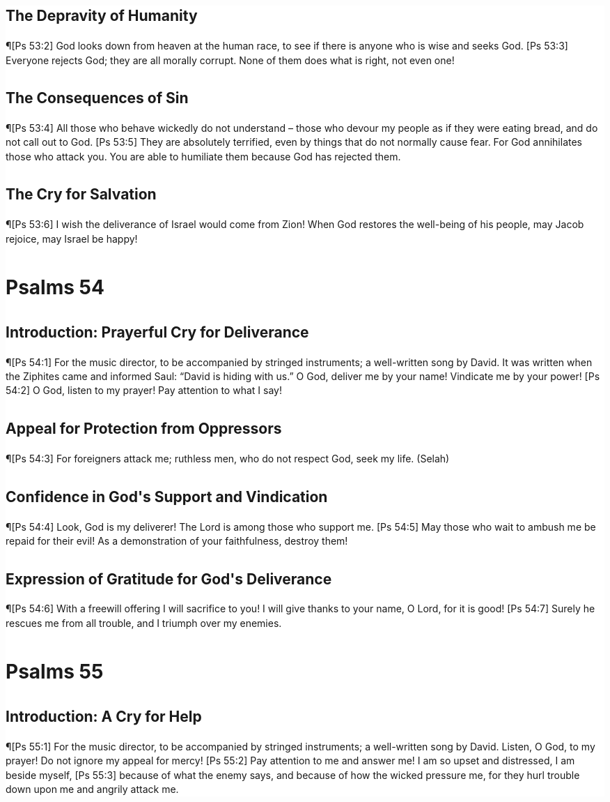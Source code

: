 ## The Depravity of Humanity
¶[Ps 53:2] God looks down from heaven at the human race, to see if there is anyone who is wise and seeks God.
[Ps 53:3] Everyone rejects God; they are all morally corrupt. None of them does what is right, not even one!

## The Consequences of Sin
¶[Ps 53:4] All those who behave wickedly do not understand – those who devour my people as if they were eating bread, and do not call out to God.
[Ps 53:5] They are absolutely terrified, even by things that do not normally cause fear. For God annihilates those who attack you. You are able to humiliate them because God has rejected them.

## The Cry for Salvation
¶[Ps 53:6] I wish the deliverance of Israel would come from Zion! When God restores the well-being of his people, may Jacob rejoice, may Israel be happy!


# Psalms 54

## Introduction: Prayerful Cry for Deliverance
¶[Ps 54:1] For the music director, to be accompanied by stringed instruments; a well-written song by David. It was written when the Ziphites came and informed Saul: “David is hiding with us.” O God, deliver me by your name! Vindicate me by your power!
[Ps 54:2] O God, listen to my prayer! Pay attention to what I say!

## Appeal for Protection from Oppressors
¶[Ps 54:3] For foreigners attack me; ruthless men, who do not respect God, seek my life. (Selah)

## Confidence in God's Support and Vindication
¶[Ps 54:4] Look, God is my deliverer! The Lord is among those who support me.
[Ps 54:5] May those who wait to ambush me be repaid for their evil! As a demonstration of your faithfulness, destroy them!

## Expression of Gratitude for God's Deliverance
¶[Ps 54:6] With a freewill offering I will sacrifice to you! I will give thanks to your name, O Lord, for it is good!
[Ps 54:7] Surely he rescues me from all trouble, and I triumph over my enemies.


# Psalms 55

## Introduction: A Cry for Help
¶[Ps 55:1] For the music director, to be accompanied by stringed instruments; a well-written song by David. Listen, O God, to my prayer! Do not ignore my appeal for mercy!
[Ps 55:2] Pay attention to me and answer me! I am so upset and distressed, I am beside myself,
[Ps 55:3] because of what the enemy says, and because of how the wicked pressure me, for they hurl trouble down upon me and angrily attack me.
